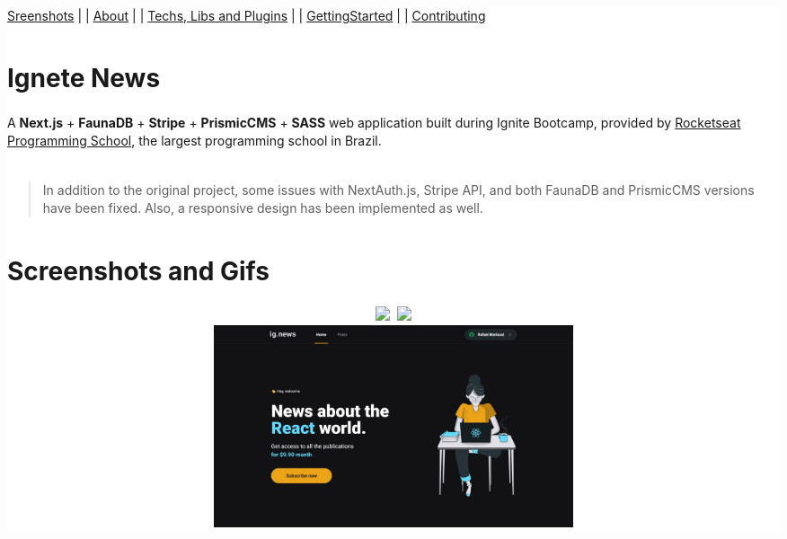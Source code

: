 

<p> 
  <a href="#Sreenshots">Sreenshots</a>  | |  
  <a href="#About">About</a>  | |  
  <a href="#Techs">Techs, Libs and Plugins</a>  | |  
  <a href="#GettingStarted">GettingStarted</a> | |
  <a href="#Contributing">Contributing</a>
</p>

<h1>Ignete News</h1>
A <strong>Next.js</strong> + <strong>FaunaDB</strong> + <strong>Stripe</strong> + <strong>PrismicCMS</strong> + <strong>SASS</strong> web application built during Ignite Bootcamp, provided by <a href="https://www.rocketseat.com.br/">Rocketseat Programming School</a>, the largest programming school in Brazil.

</br>
</br>

> In addition to the original project, some issues with NextAuth.js, Stripe API, and  both FaunaDB and PrismicCMS versions have been fixed. Also, a responsive design has been implemented as well.

<h1 id="Sreenshots">Screenshots and Gifs</h1>
<p align="center">
<kbd>
<img src="https://media.giphy.com/media/deH3UTBDkfwmR9iVkm/giphy.gif" width="400px"/>
<img src="https://media.giphy.com/media/I1U36pxZNN92bZtCvG/giphy.gif" width="400px"/> </br>
<img src="https://github.com/RafaelMariscal/igniteNews-Nextjs/blob/main/public/images/Captura%20de%20tela%202022-07-02%20131012.jpg" width="400px"/>